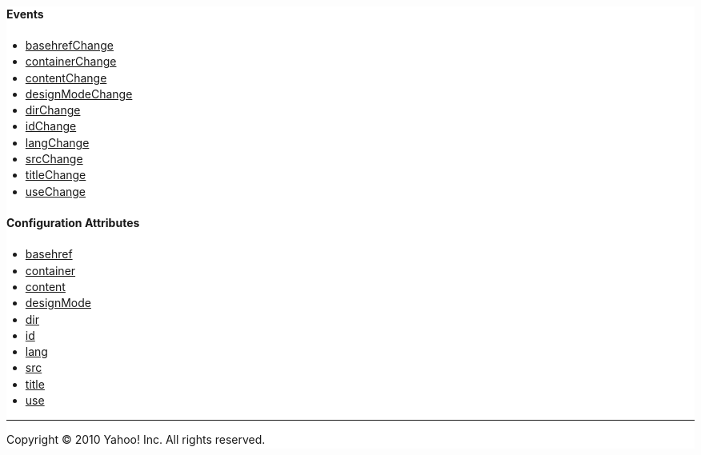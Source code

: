 #### Events

-   [basehrefChange](#event_basehrefChange "basehrefChange")
-   [containerChange](#event_containerChange "containerChange")
-   [contentChange](#event_contentChange "contentChange")
-   [designModeChange](#event_designModeChange "designModeChange")
-   [dirChange](#event_dirChange "dirChange")
-   [idChange](#event_idChange "idChange")
-   [langChange](#event_langChange "langChange")
-   [srcChange](#event_srcChange "srcChange")
-   [titleChange](#event_titleChange "titleChange")
-   [useChange](#event_useChange "useChange")

#### Configuration Attributes

-   [basehref](#config_basehref "basehref")
-   [container](#config_container "container")
-   [content](#config_content "content")
-   [designMode](#config_designMode "designMode")
-   [dir](#config_dir "dir")
-   [id](#config_id "id")
-   [lang](#config_lang "lang")
-   [src](#config_src "src")
-   [title](#config_title "title")
-   [use](#config_use "use")

------------------------------------------------------------------------

Copyright © 2010 Yahoo! Inc. All rights reserved.
